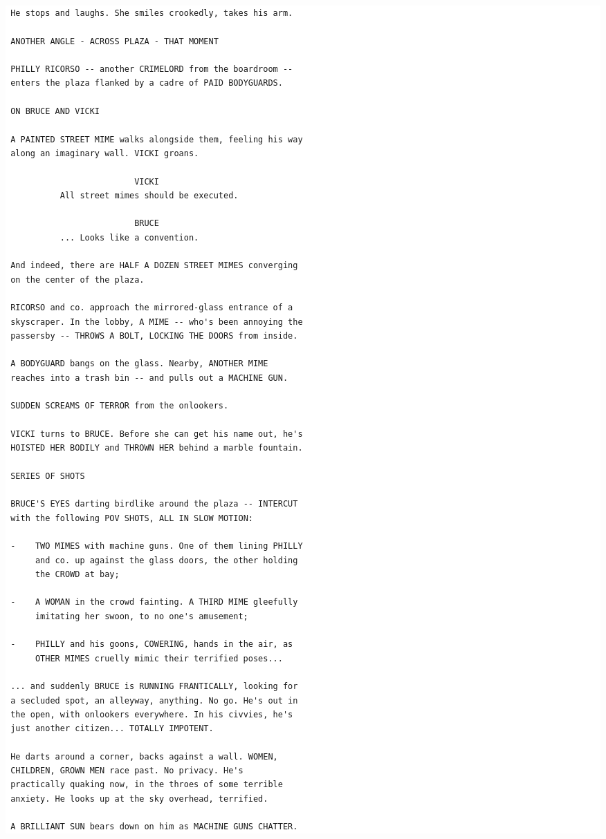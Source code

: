      He stops and laughs. She smiles crookedly, takes his arm.

     ANOTHER ANGLE - ACROSS PLAZA - THAT MOMENT

     PHILLY RICORSO -- another CRIMELORD from the boardroom -- 
     enters the plaza flanked by a cadre of PAID BODYGUARDS.

     ON BRUCE AND VICKI

     A PAINTED STREET MIME walks alongside them, feeling his way 
     along an imaginary wall. VICKI groans.

                              VICKI
               All street mimes should be executed.

                              BRUCE
               ... Looks like a convention.

     And indeed, there are HALF A DOZEN STREET MIMES converging 
     on the center of the plaza.

     RICORSO and co. approach the mirrored-glass entrance of a 
     skyscraper. In the lobby, A MIME -- who's been annoying the 
     passersby -- THROWS A BOLT, LOCKING THE DOORS from inside.

     A BODYGUARD bangs on the glass. Nearby, ANOTHER MIME 
     reaches into a trash bin -- and pulls out a MACHINE GUN.

     SUDDEN SCREAMS OF TERROR from the onlookers.

     VICKI turns to BRUCE. Before she can get his name out, he's 
     HOISTED HER BODILY and THROWN HER behind a marble fountain.

     SERIES OF SHOTS

     BRUCE'S EYES darting birdlike around the plaza -- INTERCUT 
     with the following POV SHOTS, ALL IN SLOW MOTION:

     -    TWO MIMES with machine guns. One of them lining PHILLY 
          and co. up against the glass doors, the other holding 
          the CROWD at bay;

     -    A WOMAN in the crowd fainting. A THIRD MIME gleefully 
          imitating her swoon, to no one's amusement;

     -    PHILLY and his goons, COWERING, hands in the air, as 
          OTHER MIMES cruelly mimic their terrified poses... 

     ... and suddenly BRUCE is RUNNING FRANTICALLY, looking for 
     a secluded spot, an alleyway, anything. No go. He's out in 
     the open, with onlookers everywhere. In his civvies, he's 
     just another citizen... TOTALLY IMPOTENT.

     He darts around a corner, backs against a wall. WOMEN, 
     CHILDREN, GROWN MEN race past. No privacy. He's 
     practically quaking now, in the throes of some terrible 
     anxiety. He looks up at the sky overhead, terrified.

     A BRILLIANT SUN bears down on him as MACHINE GUNS CHATTER.
